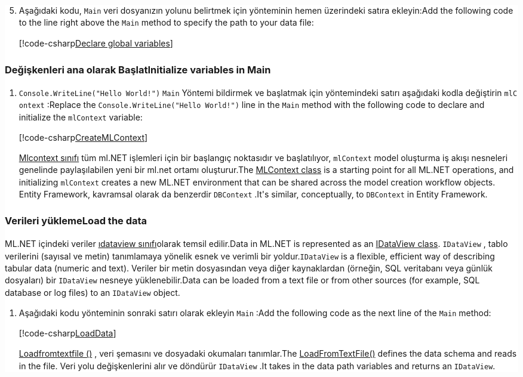 5. <span data-ttu-id="7b2b1-165">Aşağıdaki kodu, `Main` veri dosyanızın yolunu belirtmek için yönteminin hemen üzerindeki satıra ekleyin:</span><span class="sxs-lookup"><span data-stu-id="7b2b1-165">Add the following code to the line right above the `Main` method to specify the path to your data file:</span></span>

    [!code-csharp[Declare global variables](./snippets/phone-calls-anomaly-detection/csharp/Program.cs#DeclareGlobalVariables "Declare global variables")]

### <a name="initialize-variables-in-main"></a><span data-ttu-id="7b2b1-166">Değişkenleri ana olarak Başlat</span><span class="sxs-lookup"><span data-stu-id="7b2b1-166">Initialize variables in Main</span></span>

1. <span data-ttu-id="7b2b1-167">`Console.WriteLine("Hello World!")` `Main` Yöntemi bildirmek ve başlatmak için yöntemindeki satırı aşağıdaki kodla değiştirin `mlContext` :</span><span class="sxs-lookup"><span data-stu-id="7b2b1-167">Replace the `Console.WriteLine("Hello World!")` line in the `Main` method with the following code to declare and initialize the `mlContext` variable:</span></span>

    [!code-csharp[CreateMLContext](./snippets/phone-calls-anomaly-detection/csharp/Program.cs#CreateMLContext "Create the ML Context")]

    <span data-ttu-id="7b2b1-168">[Mlcontext sınıfı](xref:Microsoft.ML.MLContext) tüm ml.NET işlemleri için bir başlangıç noktasıdır ve başlatılıyor, `mlContext` model oluşturma iş akışı nesneleri genelinde paylaşılabilen yeni bir ml.net ortamı oluşturur.</span><span class="sxs-lookup"><span data-stu-id="7b2b1-168">The [MLContext class](xref:Microsoft.ML.MLContext) is a starting point for all ML.NET operations, and initializing `mlContext` creates a new ML.NET environment that can be shared across the model creation workflow objects.</span></span> <span data-ttu-id="7b2b1-169">Entity Framework, kavramsal olarak da benzerdir `DBContext` .</span><span class="sxs-lookup"><span data-stu-id="7b2b1-169">It's similar, conceptually, to `DBContext` in Entity Framework.</span></span>

### <a name="load-the-data"></a><span data-ttu-id="7b2b1-170">Verileri yükleme</span><span class="sxs-lookup"><span data-stu-id="7b2b1-170">Load the data</span></span>

<span data-ttu-id="7b2b1-171">ML.NET içindeki veriler [ıdataview sınıfı](xref:Microsoft.ML.IDataView)olarak temsil edilir.</span><span class="sxs-lookup"><span data-stu-id="7b2b1-171">Data in ML.NET is represented as an [IDataView class](xref:Microsoft.ML.IDataView).</span></span> <span data-ttu-id="7b2b1-172">`IDataView` , tablo verilerini (sayısal ve metin) tanımlamaya yönelik esnek ve verimli bir yoldur.</span><span class="sxs-lookup"><span data-stu-id="7b2b1-172">`IDataView` is a flexible, efficient way of describing tabular data (numeric and text).</span></span> <span data-ttu-id="7b2b1-173">Veriler bir metin dosyasından veya diğer kaynaklardan (örneğin, SQL veritabanı veya günlük dosyaları) bir `IDataView` nesneye yüklenebilir.</span><span class="sxs-lookup"><span data-stu-id="7b2b1-173">Data can be loaded from a text file or from other sources (for example, SQL database or log files) to an `IDataView` object.</span></span>

1. <span data-ttu-id="7b2b1-174">Aşağıdaki kodu yönteminin sonraki satırı olarak ekleyin `Main` :</span><span class="sxs-lookup"><span data-stu-id="7b2b1-174">Add the following code as the next line of the `Main` method:</span></span>

    [!code-csharp[LoadData](./snippets/phone-calls-anomaly-detection/csharp/Program.cs#LoadData "loading dataset")]

    <span data-ttu-id="7b2b1-175">[Loadfromtextfile ()](xref:Microsoft.ML.TextLoaderSaverCatalog.LoadFromTextFile%60%601%28Microsoft.ML.DataOperationsCatalog,System.String,System.Char,System.Boolean,System.Boolean,System.Boolean,System.Boolean%29) , veri şemasını ve dosyadaki okumaları tanımlar.</span><span class="sxs-lookup"><span data-stu-id="7b2b1-175">The [LoadFromTextFile()](xref:Microsoft.ML.TextLoaderSaverCatalog.LoadFromTextFile%60%601%28Microsoft.ML.DataOperationsCatalog,System.String,System.Char,System.Boolean,System.Boolean,System.Boolean,System.Boolean%29) defines the data schema and reads in the file.</span></span> <span data-ttu-id="7b2b1-176">Veri yolu değişkenlerini alır ve döndürür `IDataView` .</span><span class="sxs-lookup"><span data-stu-id="7b2b1-176">It takes in the data path variables and returns an `IDataView`.</span></span>
